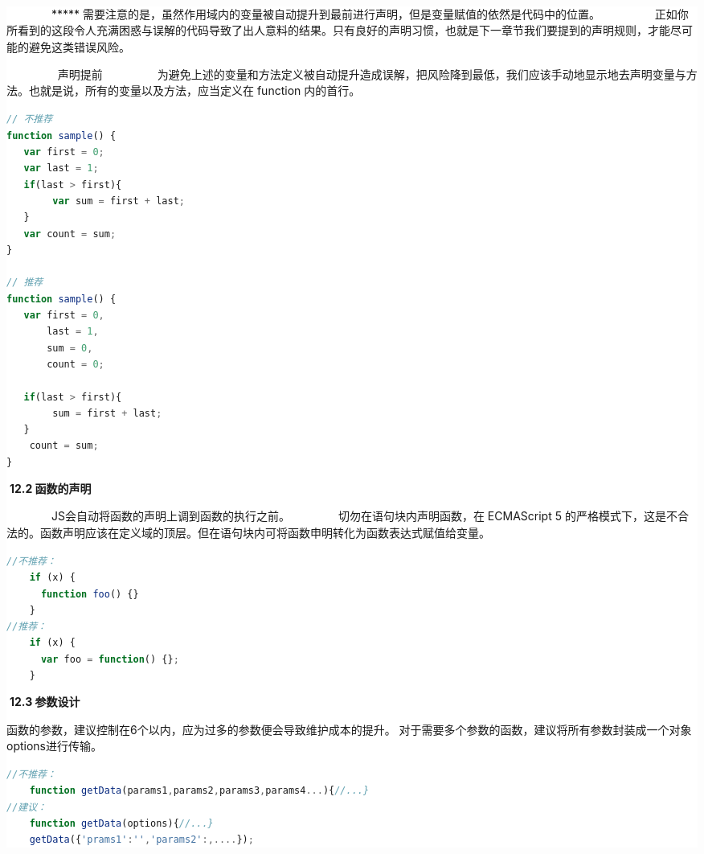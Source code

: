 　　　　***** 需要注意的是，虽然作用域内的变量被自动提升到最前进行声明，但是变量赋值的依然是代码中的位置。
　　 　　 正如你所看到的这段令人充满困惑与误解的代码导致了出人意料的结果。只有良好的声明习惯，也就是下一章节我们要提到的声明规则，才能尽可能的避免这类错误风险。

　　　　  声明提前
　　　　  为避免上述的变量和方法定义被自动提升造成误解，把风险降到最低，我们应该手动地显示地去声明变量与方法。也就是说，所有的变量以及方法，应当定义在 function 内的首行。

```javascript
// 不推荐
function sample() {
   var first = 0;
   var last = 1;
   if(last > first){
        var sum = first + last;
   }
   var count = sum;
}
 
// 推荐
function sample() {
   var first = 0,
       last = 1,
       sum = 0,
       count = 0;
 
   if(last > first){
        sum = first + last;
   }
    count = sum;
}
```

​	**12.2 函数的声明**

　　　　JS会自动将函数的声明上调到函数的执行之前。
　　　　切勿在语句块内声明函数，在 ECMAScript 5 的严格模式下，这是不合法的。函数声明应该在定义域的顶层。但在语句块内可将函数申明转化为函数表达式赋值给变量。

```javascript
//不推荐：
    if (x) {
      function foo() {}
    }
//推荐：
    if (x) {
      var foo = function() {};
    }
```

​	**12.3 参数设计**

函数的参数，建议控制在6个以内，应为过多的参数便会导致维护成本的提升。
对于需要多个参数的函数，建议将所有参数封装成一个对象options进行传输。

```javascript
//不推荐：
    function getData(params1,params2,params3,params4...){//...}
//建议：
    function getData(options){//...}
    getData({'prams1':'','params2':,....});
```
